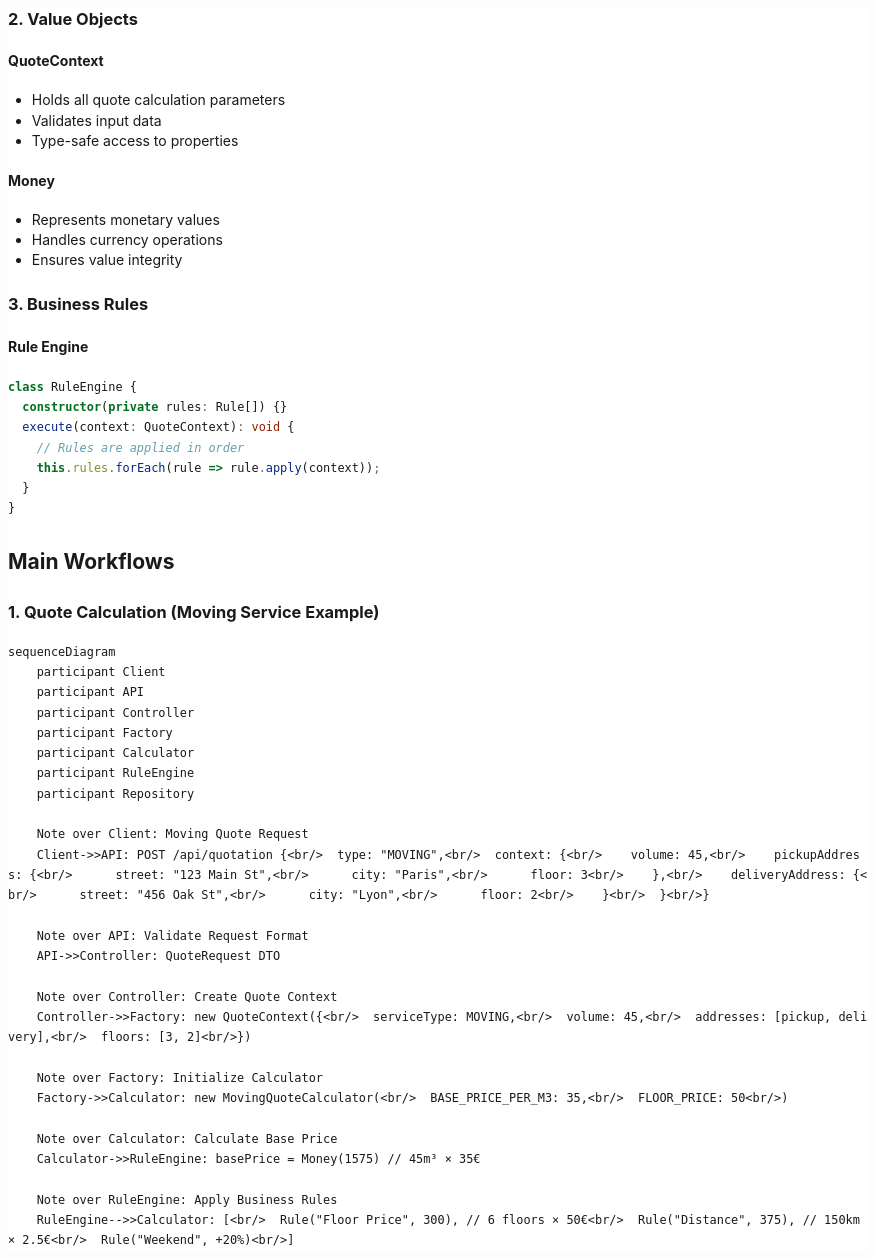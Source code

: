 ### 2. Value Objects

#### QuoteContext
- Holds all quote calculation parameters
- Validates input data
- Type-safe access to properties

#### Money
- Represents monetary values
- Handles currency operations
- Ensures value integrity

### 3. Business Rules

#### Rule Engine
```typescript
class RuleEngine {
  constructor(private rules: Rule[]) {}
  execute(context: QuoteContext): void {
    // Rules are applied in order
    this.rules.forEach(rule => rule.apply(context));
  }
}
```

## Main Workflows

### 1. Quote Calculation (Moving Service Example)

```mermaid
sequenceDiagram
    participant Client
    participant API
    participant Controller
    participant Factory
    participant Calculator
    participant RuleEngine
    participant Repository

    Note over Client: Moving Quote Request
    Client->>API: POST /api/quotation {<br/>  type: "MOVING",<br/>  context: {<br/>    volume: 45,<br/>    pickupAddress: {<br/>      street: "123 Main St",<br/>      city: "Paris",<br/>      floor: 3<br/>    },<br/>    deliveryAddress: {<br/>      street: "456 Oak St",<br/>      city: "Lyon",<br/>      floor: 2<br/>    }<br/>  }<br/>}

    Note over API: Validate Request Format
    API->>Controller: QuoteRequest DTO

    Note over Controller: Create Quote Context
    Controller->>Factory: new QuoteContext({<br/>  serviceType: MOVING,<br/>  volume: 45,<br/>  addresses: [pickup, delivery],<br/>  floors: [3, 2]<br/>})

    Note over Factory: Initialize Calculator
    Factory->>Calculator: new MovingQuoteCalculator(<br/>  BASE_PRICE_PER_M3: 35,<br/>  FLOOR_PRICE: 50<br/>)

    Note over Calculator: Calculate Base Price
    Calculator->>RuleEngine: basePrice = Money(1575) // 45m³ × 35€
    
    Note over RuleEngine: Apply Business Rules
    RuleEngine-->>Calculator: [<br/>  Rule("Floor Price", 300), // 6 floors × 50€<br/>  Rule("Distance", 375), // 150km × 2.5€<br/>  Rule("Weekend", +20%)<br/>]

```
